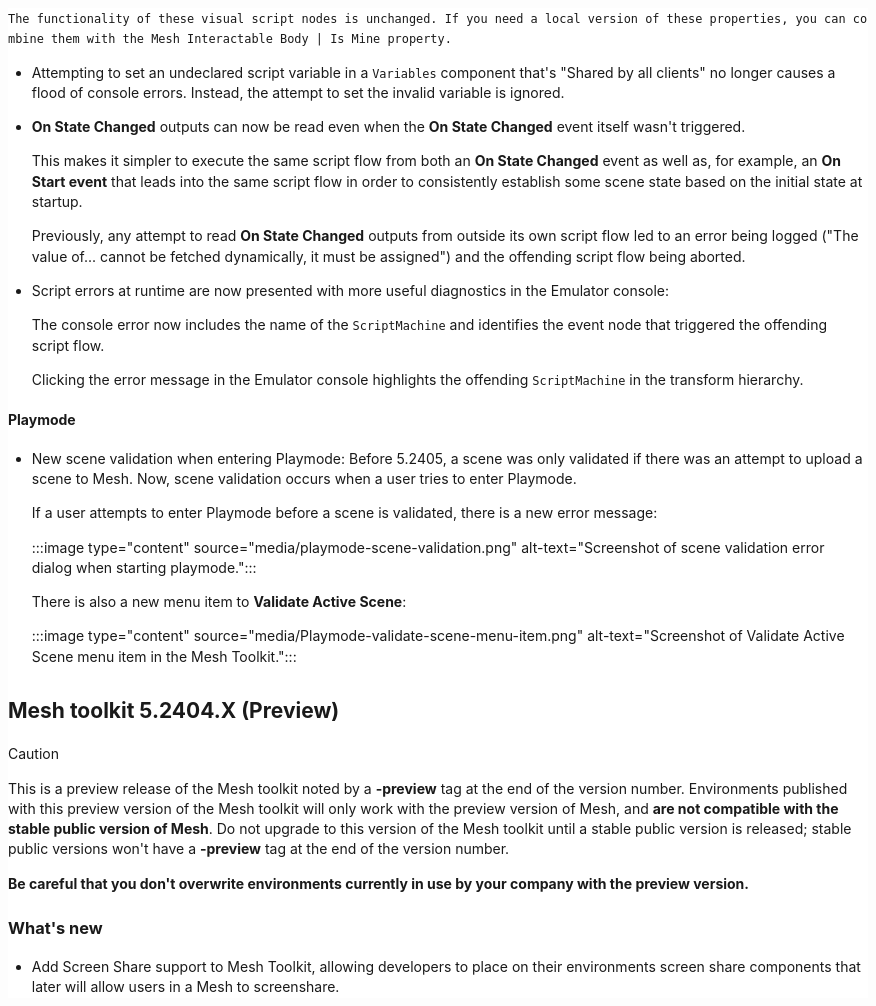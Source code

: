     The functionality of these visual script nodes is unchanged. If you need a local version of these properties, you can combine them with the Mesh Interactable Body | Is Mine property.

* Attempting to set an undeclared script variable in a `Variables` component that's "Shared by all clients" no longer causes a flood of console errors. Instead, the attempt to set the invalid variable is ignored.

* **On State Changed** outputs can now be read even when the **On State Changed** event itself wasn't triggered.

    This makes it simpler to execute the same script flow from both an **On State Changed** event as well as, for example, an **On Start event** that leads into the same script flow in order to consistently establish some scene state based on the initial state at startup.

    Previously, any attempt to read **On State Changed** outputs from outside its own script flow led to an error being logged ("The value of... cannot be fetched dynamically, it must be assigned") and the offending script flow being aborted.

* Script errors at runtime are now presented with more useful diagnostics in the Emulator console:

    The console error now includes the name of the `ScriptMachine` and identifies the event node that triggered the offending script flow.

    Clicking the error message in the Emulator console highlights the offending `ScriptMachine` in the transform hierarchy.

#### Playmode

* New scene validation when entering Playmode: Before 5.2405, a scene was only validated if there was an attempt to upload a scene to Mesh. Now, scene validation occurs when a user tries to enter Playmode. 

    If a user attempts to enter Playmode before a scene is validated, there is a new error message:

    :::image type="content" source="media/playmode-scene-validation.png" alt-text="Screenshot of scene validation error dialog when starting playmode.":::

    There is also a new menu item to **Validate Active Scene**:

    :::image type="content" source="media/Playmode-validate-scene-menu-item.png" alt-text="Screenshot of Validate Active Scene menu item in the Mesh Toolkit.":::

## Mesh toolkit 5.2404.X (Preview)

>[!Caution]
>This is a preview release of the Mesh toolkit noted by a **-preview** tag at the end of the version number.  Environments published with this preview version of the Mesh toolkit will only work with the preview version of Mesh, and **are not compatible with the stable public version of Mesh**. Do not upgrade to this version of the Mesh toolkit until a stable public version is released; stable public versions won't have a **-preview** tag at the end of the version number.  
>
> **Be careful that you don't overwrite environments currently in use by your company with the preview version.**

### What's new

* Add Screen Share support to Mesh Toolkit, allowing developers to place on their environments screen share components that later will allow users in a Mesh to screenshare.
